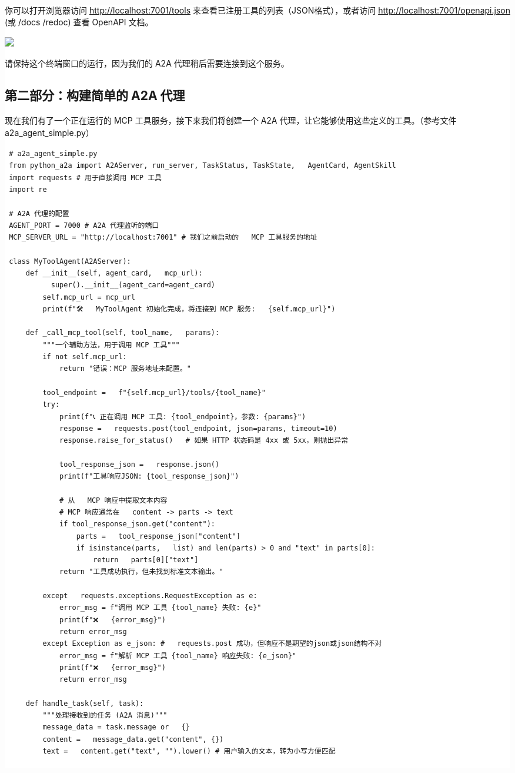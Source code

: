 你可以打开浏览器访问 [http://localhost:7001/tools](http://localhost:7001/tools) 来查看已注册工具的列表（JSON格式），或者访问 [http://localhost:7001/openapi.json](http://localhost:7001/openapi.json) (或 /docs /redoc) 查看 OpenAPI 文档。

![](https://static001.geekbang.org/resource/image/42/86/426afdaaff9114d769b372ea46b18886.png?wh=1022x1046)

请保持这个终端窗口的运行，因为我们的 A2A 代理稍后需要连接到这个服务。

## 第二部分：构建简单的 A2A 代理

现在我们有了一个正在运行的 MCP 工具服务，接下来我们将创建一个 A2A 代理，让它能够使用这些定义的工具。（参考文件 a2a\_agent\_simple.py）

```plain
 # a2a_agent_simple.py
 from python_a2a import A2AServer, run_server, TaskStatus, TaskState,   AgentCard, AgentSkill
 import requests # 用于直接调用 MCP 工具
 import re
 
 # A2A 代理的配置
 AGENT_PORT = 7000 # A2A 代理监听的端口
 MCP_SERVER_URL = "http://localhost:7001" # 我们之前启动的   MCP 工具服务的地址
 
 class MyToolAgent(A2AServer):
     def __init__(self, agent_card,   mcp_url):
           super().__init__(agent_card=agent_card)
         self.mcp_url = mcp_url
         print(f"🛠️   MyToolAgent 初始化完成，将连接到 MCP 服务:   {self.mcp_url}")
 
     def _call_mcp_tool(self, tool_name,   params):
         """一个辅助方法，用于调用 MCP 工具"""
         if not self.mcp_url:
             return "错误：MCP 服务地址未配置。"
         
         tool_endpoint =   f"{self.mcp_url}/tools/{tool_name}"
         try:
             print(f"📞 正在调用 MCP 工具: {tool_endpoint}，参数: {params}")
             response =   requests.post(tool_endpoint, json=params, timeout=10)
             response.raise_for_status()   # 如果 HTTP 状态码是 4xx 或 5xx，则抛出异常
             
             tool_response_json =   response.json()
             print(f"工具响应JSON: {tool_response_json}")
 
             # 从   MCP 响应中提取文本内容
             # MCP 响应通常在   content -> parts -> text
             if tool_response_json.get("content"):
                 parts =   tool_response_json["content"]
                 if isinstance(parts,   list) and len(parts) > 0 and "text" in parts[0]:
                     return   parts[0]["text"]
             return "工具成功执行，但未找到标准文本输出。"
 
         except   requests.exceptions.RequestException as e:
             error_msg = f"调用 MCP 工具 {tool_name} 失败: {e}"
             print(f"❌   {error_msg}")
             return error_msg
         except Exception as e_json: #   requests.post 成功，但响应不是期望的json或json结构不对
             error_msg = f"解析 MCP 工具 {tool_name} 响应失败: {e_json}"
             print(f"❌   {error_msg}")
             return error_msg
 
     def handle_task(self, task):
         """处理接收到的任务 (A2A 消息)"""
         message_data = task.message or   {}
         content =   message_data.get("content", {})
         text =   content.get("text", "").lower() # 用户输入的文本，转为小写方便匹配
         
```